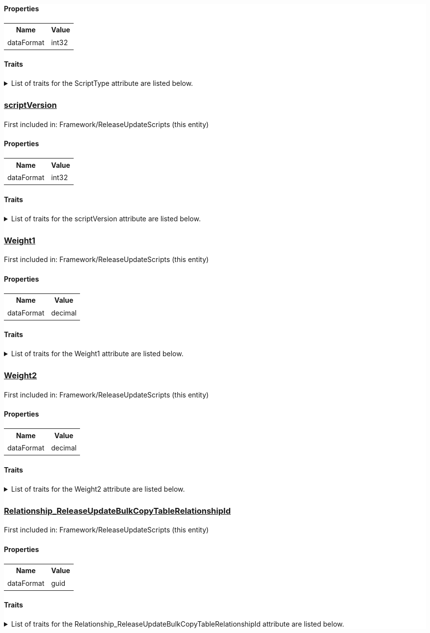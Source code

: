 #### Properties

<table><tr><th>Name</th><th>Value</th></tr><tr><td>dataFormat</td><td>int32</td></tr></table>

#### Traits

<details><summary>List of traits for the ScriptType attribute are listed below.</summary></details>

### <a href=#scriptVersion name="scriptVersion">scriptVersion</a>

First included in: Framework/ReleaseUpdateScripts (this entity)  

#### Properties

<table><tr><th>Name</th><th>Value</th></tr><tr><td>dataFormat</td><td>int32</td></tr></table>

#### Traits

<details><summary>List of traits for the scriptVersion attribute are listed below.</summary></details>

### <a href=#Weight1 name="Weight1">Weight1</a>

First included in: Framework/ReleaseUpdateScripts (this entity)  

#### Properties

<table><tr><th>Name</th><th>Value</th></tr><tr><td>dataFormat</td><td>decimal</td></tr></table>

#### Traits

<details><summary>List of traits for the Weight1 attribute are listed below.</summary></details>

### <a href=#Weight2 name="Weight2">Weight2</a>

First included in: Framework/ReleaseUpdateScripts (this entity)  

#### Properties

<table><tr><th>Name</th><th>Value</th></tr><tr><td>dataFormat</td><td>decimal</td></tr></table>

#### Traits

<details><summary>List of traits for the Weight2 attribute are listed below.</summary></details>

### <a href=#Relationship_ReleaseUpdateBulkCopyTableRelationshipId name="Relationship_ReleaseUpdateBulkCopyTableRelationshipId">Relationship_ReleaseUpdateBulkCopyTableRelationshipId</a>

First included in: Framework/ReleaseUpdateScripts (this entity)  

#### Properties

<table><tr><th>Name</th><th>Value</th></tr><tr><td>dataFormat</td><td>guid</td></tr></table>

#### Traits

<details><summary>List of traits for the Relationship_ReleaseUpdateBulkCopyTableRelationshipId attribute are listed below.</summary></details>
